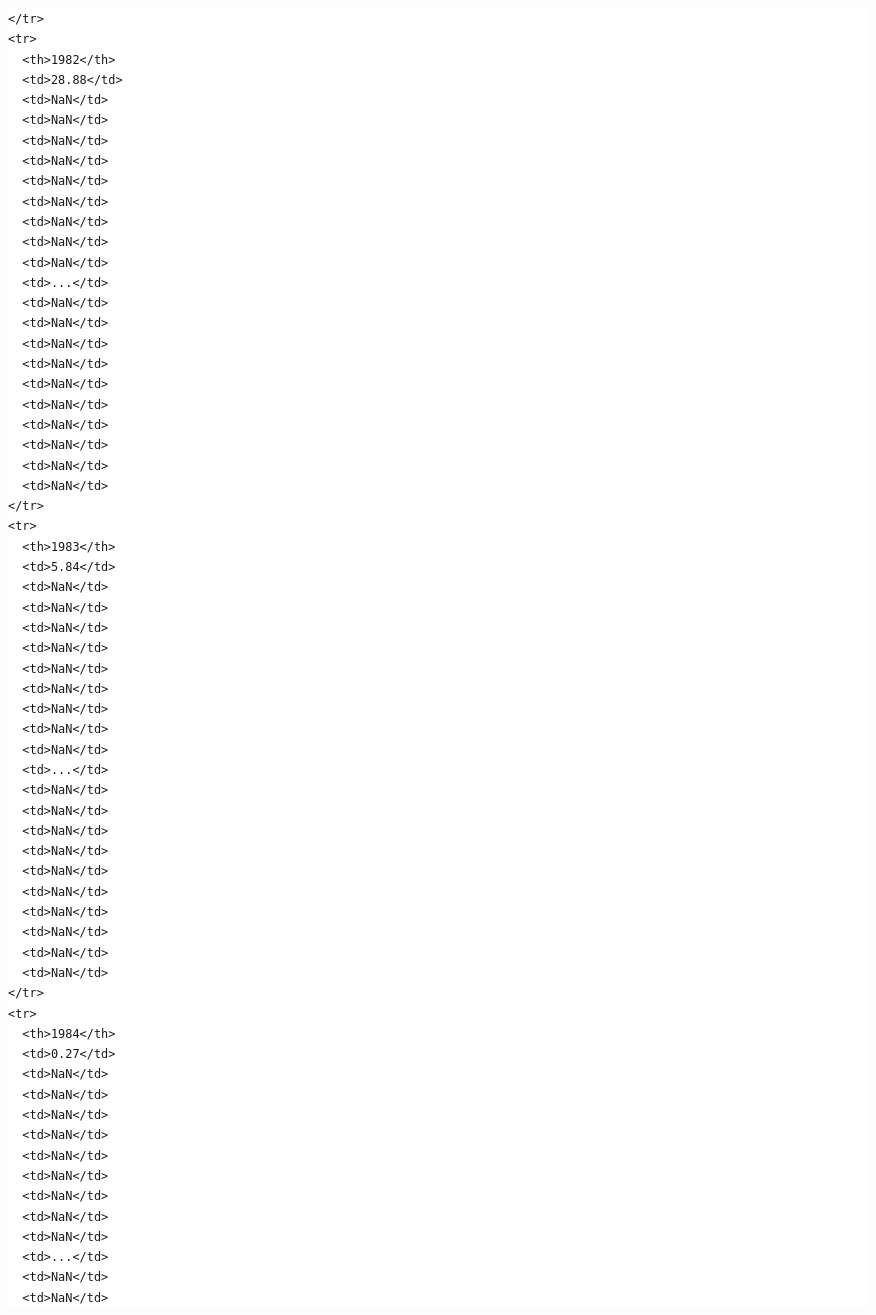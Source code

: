     </tr>
    <tr>
      <th>1982</th>
      <td>28.88</td>
      <td>NaN</td>
      <td>NaN</td>
      <td>NaN</td>
      <td>NaN</td>
      <td>NaN</td>
      <td>NaN</td>
      <td>NaN</td>
      <td>NaN</td>
      <td>NaN</td>
      <td>...</td>
      <td>NaN</td>
      <td>NaN</td>
      <td>NaN</td>
      <td>NaN</td>
      <td>NaN</td>
      <td>NaN</td>
      <td>NaN</td>
      <td>NaN</td>
      <td>NaN</td>
      <td>NaN</td>
    </tr>
    <tr>
      <th>1983</th>
      <td>5.84</td>
      <td>NaN</td>
      <td>NaN</td>
      <td>NaN</td>
      <td>NaN</td>
      <td>NaN</td>
      <td>NaN</td>
      <td>NaN</td>
      <td>NaN</td>
      <td>NaN</td>
      <td>...</td>
      <td>NaN</td>
      <td>NaN</td>
      <td>NaN</td>
      <td>NaN</td>
      <td>NaN</td>
      <td>NaN</td>
      <td>NaN</td>
      <td>NaN</td>
      <td>NaN</td>
      <td>NaN</td>
    </tr>
    <tr>
      <th>1984</th>
      <td>0.27</td>
      <td>NaN</td>
      <td>NaN</td>
      <td>NaN</td>
      <td>NaN</td>
      <td>NaN</td>
      <td>NaN</td>
      <td>NaN</td>
      <td>NaN</td>
      <td>NaN</td>
      <td>...</td>
      <td>NaN</td>
      <td>NaN</td>